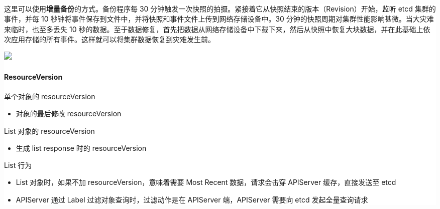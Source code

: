这里可以使用**增量备份**的方式。备份程序每 30 分钟触发一次快照的拍摄。紧接着它从快照结束的版本（Revision）开始，监听 etcd 集群的事件，并每 10 秒钟将事件保存到文件中，并将快照和事件文件上传到网络存储设备中。30 分钟的快照周期对集群性能影响甚微。当大灾难来临时，也至多丢失 10 秒的数据。至于数据修复，首先把数据从网络存储设备中下载下来，然后从快照中恢复大块数据，并在此基础上依次应用存储的所有事件。这样就可以将集群数据恢复到灾难发生前。

[![](https://github.com/lixd/daily-notes/raw/master/CloudNative/camp/05-etcd/assets/etcd-corn-backup.png)](/lixd/daily-notes/blob/master/CloudNative/camp/05-etcd/assets/etcd-corn-backup.png)

#### ResourceVersion

单个对象的 resourceVersion

*   对象的最后修改 resourceVersion

List 对象的 resourceVersion

*   生成 list response 时的 resourceVersion

List 行为

*   List 对象时，如果不加 resourceVersion，意味着需要 Most Recent 数据，请求会击穿 APIServer 缓存，直接发送至 etcd
    
*   APIServer 通过 Label 过滤对象查询时，过滤动作是在 APIServer 端，APIServer 需要向 etcd 发起全量查询请求